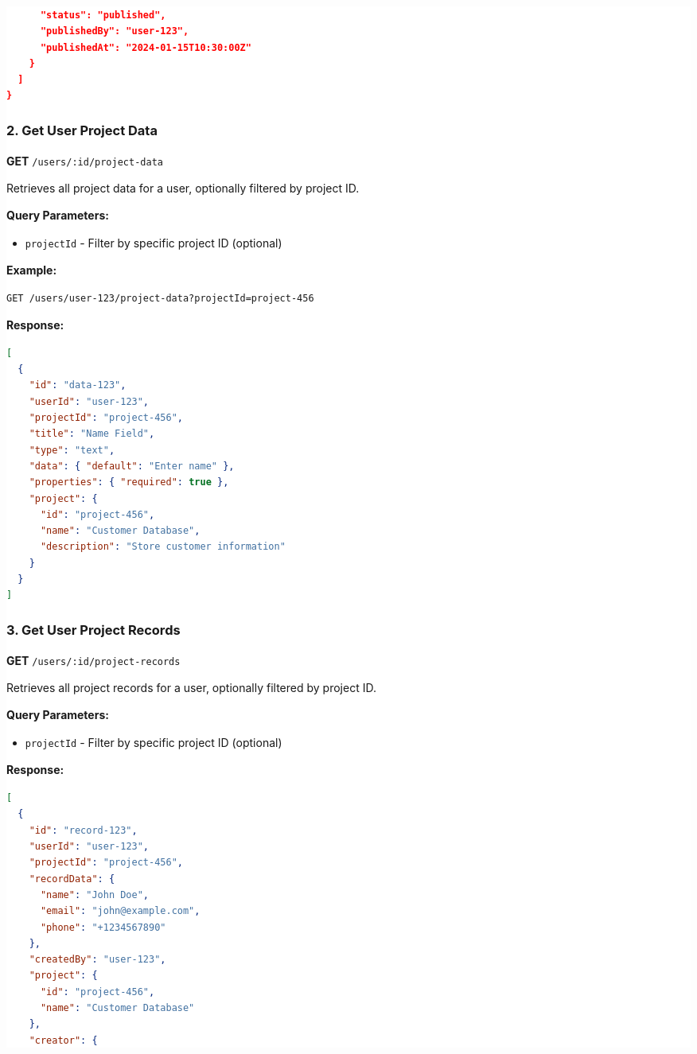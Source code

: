 ```json
      "status": "published",
      "publishedBy": "user-123",
      "publishedAt": "2024-01-15T10:30:00Z"
    }
  ]
}
```

### 2. Get User Project Data
**GET** `/users/:id/project-data`

Retrieves all project data for a user, optionally filtered by project ID.

**Query Parameters:**
- `projectId` - Filter by specific project ID (optional)

**Example:**
```
GET /users/user-123/project-data?projectId=project-456
```

**Response:**
```json
[
  {
    "id": "data-123",
    "userId": "user-123",
    "projectId": "project-456",
    "title": "Name Field",
    "type": "text",
    "data": { "default": "Enter name" },
    "properties": { "required": true },
    "project": {
      "id": "project-456",
      "name": "Customer Database",
      "description": "Store customer information"
    }
  }
]
```

### 3. Get User Project Records
**GET** `/users/:id/project-records`

Retrieves all project records for a user, optionally filtered by project ID.

**Query Parameters:**
- `projectId` - Filter by specific project ID (optional)

**Response:**
```json
[
  {
    "id": "record-123",
    "userId": "user-123",
    "projectId": "project-456",
    "recordData": {
      "name": "John Doe",
      "email": "john@example.com",
      "phone": "+1234567890"
    },
    "createdBy": "user-123",
    "project": {
      "id": "project-456",
      "name": "Customer Database"
    },
    "creator": {
```